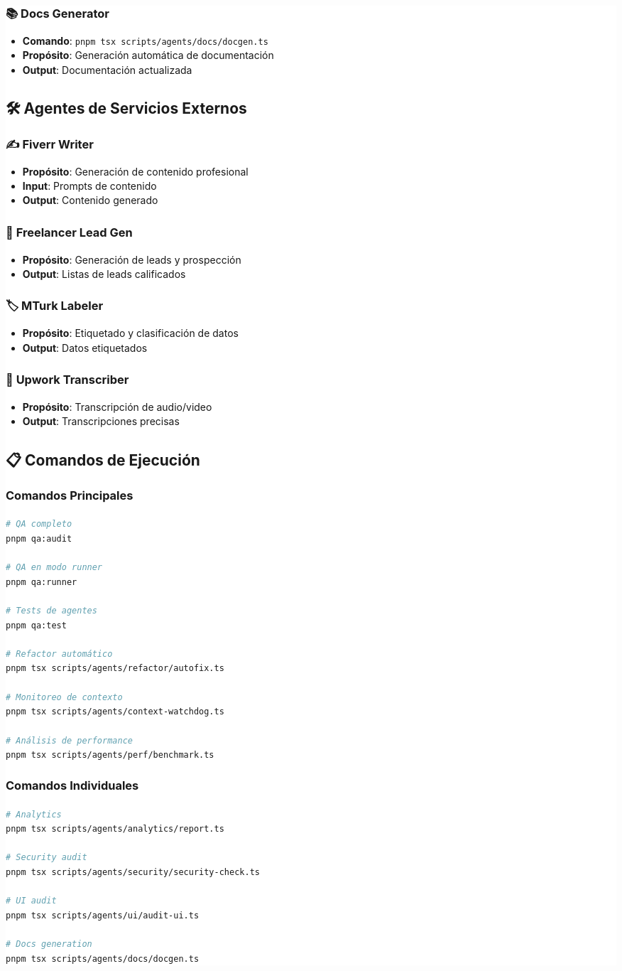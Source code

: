 ### 📚 **Docs Generator**
- **Comando**: `pnpm tsx scripts/agents/docs/docgen.ts`
- **Propósito**: Generación automática de documentación
- **Output**: Documentación actualizada

## 🛠️ Agentes de Servicios Externos

### ✍️ **Fiverr Writer**
- **Propósito**: Generación de contenido profesional
- **Input**: Prompts de contenido
- **Output**: Contenido generado

### 🎯 **Freelancer Lead Gen**
- **Propósito**: Generación de leads y prospección
- **Output**: Listas de leads calificados

### 🏷️ **MTurk Labeler**
- **Propósito**: Etiquetado y clasificación de datos
- **Output**: Datos etiquetados

### 📝 **Upwork Transcriber**
- **Propósito**: Transcripción de audio/video
- **Output**: Transcripciones precisas

## 📋 Comandos de Ejecución

### Comandos Principales
```bash
# QA completo
pnpm qa:audit

# QA en modo runner
pnpm qa:runner

# Tests de agentes
pnpm qa:test

# Refactor automático
pnpm tsx scripts/agents/refactor/autofix.ts

# Monitoreo de contexto
pnpm tsx scripts/agents/context-watchdog.ts

# Análisis de performance
pnpm tsx scripts/agents/perf/benchmark.ts
```

### Comandos Individuales
```bash
# Analytics
pnpm tsx scripts/agents/analytics/report.ts

# Security audit
pnpm tsx scripts/agents/security/security-check.ts

# UI audit
pnpm tsx scripts/agents/ui/audit-ui.ts

# Docs generation
pnpm tsx scripts/agents/docs/docgen.ts

```